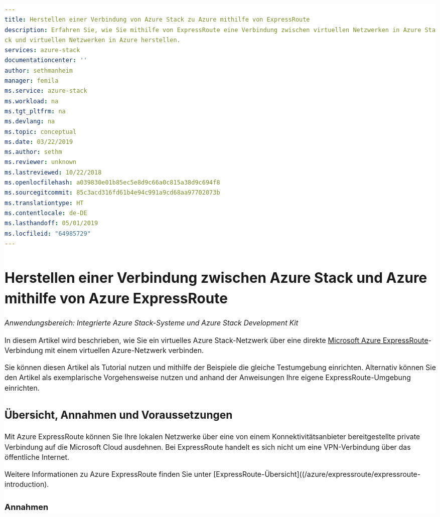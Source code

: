 ```yaml
---
title: Herstellen einer Verbindung von Azure Stack zu Azure mithilfe von ExpressRoute
description: Erfahren Sie, wie Sie mithilfe von ExpressRoute eine Verbindung zwischen virtuellen Netzwerken in Azure Stack und virtuellen Netzwerken in Azure herstellen.
services: azure-stack
documentationcenter: ''
author: sethmanheim
manager: femila
ms.service: azure-stack
ms.workload: na
ms.tgt_pltfrm: na
ms.devlang: na
ms.topic: conceptual
ms.date: 03/22/2019
ms.author: sethm
ms.reviewer: unknown
ms.lastreviewed: 10/22/2018
ms.openlocfilehash: a039830e01b85ec5e8d9c66a0c815a38d9c694f8
ms.sourcegitcommit: 85c3acd316fd61b4e94c991a9cd68aa97702073b
ms.translationtype: HT
ms.contentlocale: de-DE
ms.lasthandoff: 05/01/2019
ms.locfileid: "64985729"
---
```

# <a name="connect-azure-stack-to-azure-using-azure-expressroute"></a>Herstellen einer Verbindung zwischen Azure Stack und Azure mithilfe von Azure ExpressRoute

*Anwendungsbereich: Integrierte Azure Stack-Systeme und Azure Stack Development Kit*

In diesem Artikel wird beschrieben, wie Sie ein virtuelles Azure Stack-Netzwerk über eine direkte [Microsoft Azure ExpressRoute](/azure/expressroute/)-Verbindung mit einem virtuellen Azure-Netzwerk verbinden.

Sie können diesen Artikel als Tutorial nutzen und mithilfe der Beispiele die gleiche Testumgebung einrichten. Alternativ können Sie den Artikel als exemplarische Vorgehensweise nutzen und anhand der Anweisungen Ihre eigene ExpressRoute-Umgebung einrichten.

## <a name="overview-assumptions-and-prerequisites"></a>Übersicht, Annahmen und Voraussetzungen

Mit Azure ExpressRoute können Sie Ihre lokalen Netzwerke über eine von einem Konnektivitätsanbieter bereitgestellte private Verbindung auf die Microsoft Cloud ausdehnen. Bei ExpressRoute handelt es sich nicht um eine VPN-Verbindung über das öffentliche Internet.

Weitere Informationen zu Azure ExpressRoute finden Sie unter [ExpressRoute-Übersicht]((/azure/expressroute/expressroute-introduction).

### <a name="assumptions"></a>Annahmen
